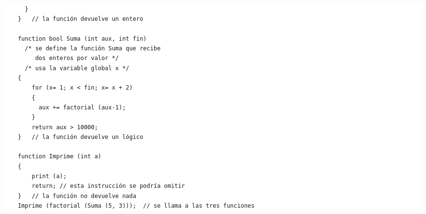 ```
	  }
	}	// la función devuelve un entero
	
	function bool Suma (int aux, int fin)
	  /* se define la función Suma que recibe 
	     dos enteros por valor */
	  /* usa la variable global x */ 
	{
	    for (x= 1; x < fin; x= x + 2)
	    {
	      aux += factorial (aux-1);
	    }
	    return aux > 10000;
	}	// la función devuelve un lógico
	
	function Imprime (int a)
	{
	    print (a);
	    return;	// esta instrucción se podría omitir
	}	// la función no devuelve nada
	Imprime (factorial (Suma (5, 3)));	// se llama a las tres funciones
```

